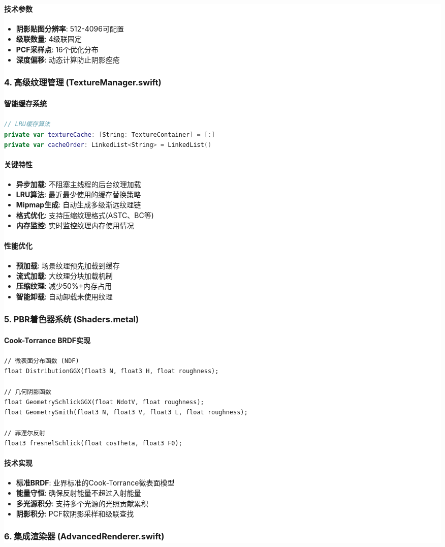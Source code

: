 #### 技术参数
- **阴影贴图分辨率**: 512-4096可配置
- **级联数量**: 4级联固定
- **PCF采样点**: 16个优化分布
- **深度偏移**: 动态计算防止阴影痤疮

### 4. 高级纹理管理 (TextureManager.swift)

#### 智能缓存系统
```swift
// LRU缓存算法
private var textureCache: [String: TextureContainer] = [:]
private var cacheOrder: LinkedList<String> = LinkedList()
```

#### 关键特性
- **异步加载**: 不阻塞主线程的后台纹理加载
- **LRU算法**: 最近最少使用的缓存替换策略  
- **Mipmap生成**: 自动生成多级渐远纹理链
- **格式优化**: 支持压缩纹理格式(ASTC、BC等)
- **内存监控**: 实时监控纹理内存使用情况

#### 性能优化
- **预加载**: 场景纹理预先加载到缓存
- **流式加载**: 大纹理分块加载机制
- **压缩纹理**: 减少50%+内存占用
- **智能卸载**: 自动卸载未使用纹理

### 5. PBR着色器系统 (Shaders.metal)

#### Cook-Torrance BRDF实现
```metal
// 微表面分布函数 (NDF)
float DistributionGGX(float3 N, float3 H, float roughness);

// 几何阴影函数
float GeometrySchlickGGX(float NdotV, float roughness);
float GeometrySmith(float3 N, float3 V, float3 L, float roughness);

// 菲涅尔反射
float3 fresnelSchlick(float cosTheta, float3 F0);
```

#### 技术实现
- **标准BRDF**: 业界标准的Cook-Torrance微表面模型
- **能量守恒**: 确保反射能量不超过入射能量
- **多光源积分**: 支持多个光源的光照贡献累积
- **阴影积分**: PCF软阴影采样和级联查找

### 6. 集成渲染器 (AdvancedRenderer.swift)
